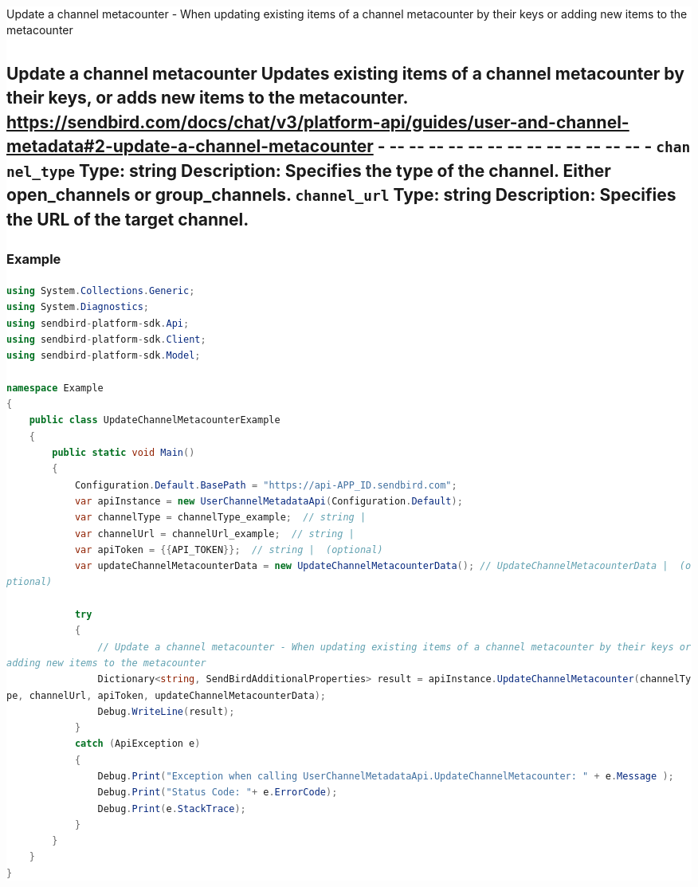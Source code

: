 Update a channel metacounter - When updating existing items of a channel metacounter by their keys or adding new items to the metacounter

## Update a channel metacounter  Updates existing items of a channel metacounter by their keys, or adds new items to the metacounter.  https://sendbird.com/docs/chat/v3/platform-api/guides/user-and-channel-metadata#2-update-a-channel-metacounter - -- -- -- -- -- -- -- -- -- -- -- -- -- -   `channel_type`      Type: string      Description: Specifies the type of the channel. Either open_channels or group_channels.  `channel_url`      Type: string      Description: Specifies the URL of the target channel.

### Example

```csharp
using System.Collections.Generic;
using System.Diagnostics;
using sendbird-platform-sdk.Api;
using sendbird-platform-sdk.Client;
using sendbird-platform-sdk.Model;

namespace Example
{
    public class UpdateChannelMetacounterExample
    {
        public static void Main()
        {
            Configuration.Default.BasePath = "https://api-APP_ID.sendbird.com";
            var apiInstance = new UserChannelMetadataApi(Configuration.Default);
            var channelType = channelType_example;  // string | 
            var channelUrl = channelUrl_example;  // string | 
            var apiToken = {{API_TOKEN}};  // string |  (optional) 
            var updateChannelMetacounterData = new UpdateChannelMetacounterData(); // UpdateChannelMetacounterData |  (optional) 

            try
            {
                // Update a channel metacounter - When updating existing items of a channel metacounter by their keys or adding new items to the metacounter
                Dictionary<string, SendBirdAdditionalProperties> result = apiInstance.UpdateChannelMetacounter(channelType, channelUrl, apiToken, updateChannelMetacounterData);
                Debug.WriteLine(result);
            }
            catch (ApiException e)
            {
                Debug.Print("Exception when calling UserChannelMetadataApi.UpdateChannelMetacounter: " + e.Message );
                Debug.Print("Status Code: "+ e.ErrorCode);
                Debug.Print(e.StackTrace);
            }
        }
    }
}
```
